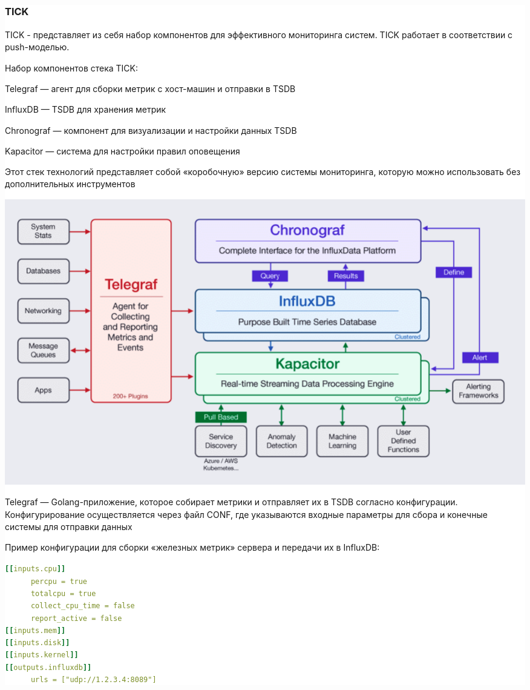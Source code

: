 ### TICK
TICK - представляет из себя набор компонентов для эффективного мониторинга систем. TICK работает в соответствии с push-моделью.

Набор компонентов стека TICK:

Telegraf — агент для сборки метрик с хост-машин и отправки в TSDB

InfluxDB — TSDB для хранения метрик

Chronograf — компонент для визуализации и настройки данных TSDB

Kapacitor — система для настройки правил оповещения

Этот стек технологий представляет собой «коробочную» версию системы мониторинга, которую можно использовать без дополнительных инструментов

![alt text](image-28.png)

Telegraf — Golang-приложение, которое собирает метрики и отправляет их в TSDB согласно конфигурации.
Конфигурирование осуществляется через файл CONF, где указываются входные параметры для сбора и конечные системы для отправки данных

Пример конфигурации для сборки «железных метрик» сервера и передачи их в InfluxDB:

```yml
[[inputs.cpu]]
      percpu = true
      totalcpu = true
      collect_cpu_time = false
      report_active = false
[[inputs.mem]]
[[inputs.disk]]
[[inputs.kernel]]
[[outputs.influxdb]]
      urls = ["udp://1.2.3.4:8089"]
```
